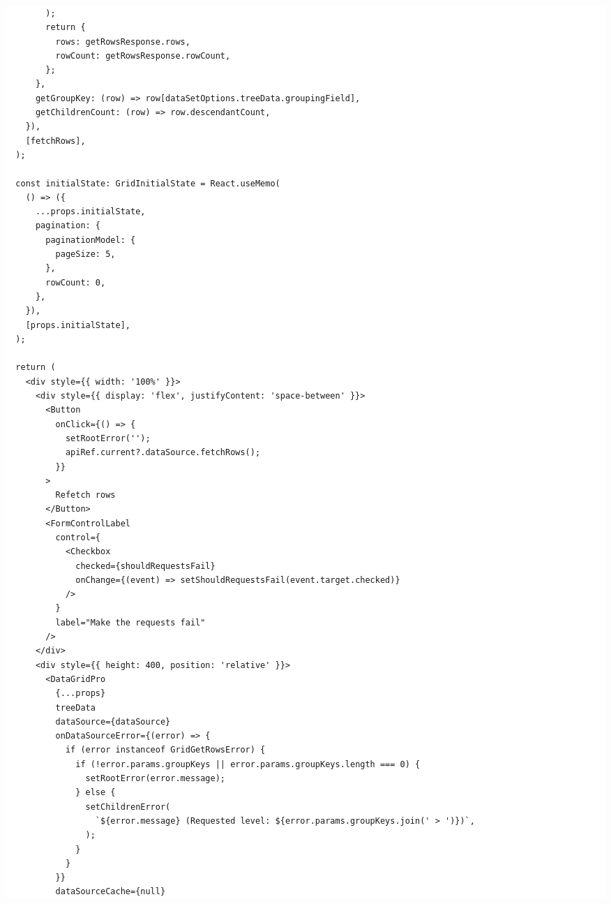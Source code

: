 ```tsx
        );
        return {
          rows: getRowsResponse.rows,
          rowCount: getRowsResponse.rowCount,
        };
      },
      getGroupKey: (row) => row[dataSetOptions.treeData.groupingField],
      getChildrenCount: (row) => row.descendantCount,
    }),
    [fetchRows],
  );

  const initialState: GridInitialState = React.useMemo(
    () => ({
      ...props.initialState,
      pagination: {
        paginationModel: {
          pageSize: 5,
        },
        rowCount: 0,
      },
    }),
    [props.initialState],
  );

  return (
    <div style={{ width: '100%' }}>
      <div style={{ display: 'flex', justifyContent: 'space-between' }}>
        <Button
          onClick={() => {
            setRootError('');
            apiRef.current?.dataSource.fetchRows();
          }}
        >
          Refetch rows
        </Button>
        <FormControlLabel
          control={
            <Checkbox
              checked={shouldRequestsFail}
              onChange={(event) => setShouldRequestsFail(event.target.checked)}
            />
          }
          label="Make the requests fail"
        />
      </div>
      <div style={{ height: 400, position: 'relative' }}>
        <DataGridPro
          {...props}
          treeData
          dataSource={dataSource}
          onDataSourceError={(error) => {
            if (error instanceof GridGetRowsError) {
              if (!error.params.groupKeys || error.params.groupKeys.length === 0) {
                setRootError(error.message);
              } else {
                setChildrenError(
                  `${error.message} (Requested level: ${error.params.groupKeys.join(' > ')})`,
                );
              }
            }
          }}
          dataSourceCache={null}
```